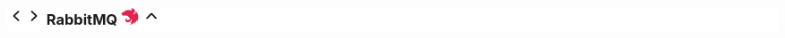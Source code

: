 ### <a href='#ZBD9D2D12x'><img src='../svg/chevron-left.svg' width='20' alt='Previous sub-section' id='Z7D2B2244x' /></a><a href='#Z5E6CF69Fx'><img src='../svg/chevron-right.svg' width='20' alt='Next sub-section' id='Z944FBF3Cx' /></a> RabbitMQ <a href='https://docs.nestjs.com//microservices/rabbitmq#top'><img src='../svg/logo-small.svg' width='20' alt='Nest JS Small Logo' id='ZC453A7F3x' /></a> <a href='#Z7821145Dx'><img src='../svg/chevron-up.svg' width='20' alt='Go to top section' id='Z82EDC09Bx' /></a>